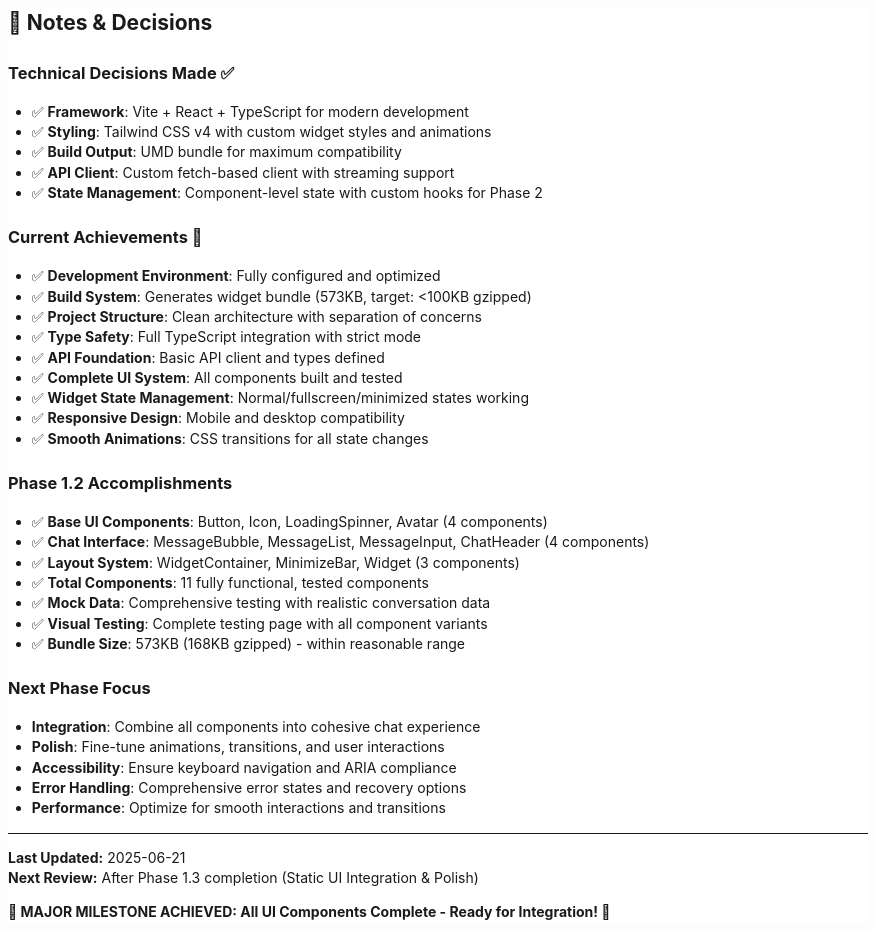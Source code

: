 
## 📝 Notes & Decisions

### Technical Decisions Made ✅
- ✅ **Framework**: Vite + React + TypeScript for modern development
- ✅ **Styling**: Tailwind CSS v4 with custom widget styles and animations
- ✅ **Build Output**: UMD bundle for maximum compatibility
- ✅ **API Client**: Custom fetch-based client with streaming support
- ✅ **State Management**: Component-level state with custom hooks for Phase 2

### Current Achievements 🎉
- ✅ **Development Environment**: Fully configured and optimized
- ✅ **Build System**: Generates widget bundle (573KB, target: <100KB gzipped)
- ✅ **Project Structure**: Clean architecture with separation of concerns
- ✅ **Type Safety**: Full TypeScript integration with strict mode
- ✅ **API Foundation**: Basic API client and types defined
- ✅ **Complete UI System**: All components built and tested
- ✅ **Widget State Management**: Normal/fullscreen/minimized states working
- ✅ **Responsive Design**: Mobile and desktop compatibility
- ✅ **Smooth Animations**: CSS transitions for all state changes

### Phase 1.2 Accomplishments
- ✅ **Base UI Components**: Button, Icon, LoadingSpinner, Avatar (4 components)
- ✅ **Chat Interface**: MessageBubble, MessageList, MessageInput, ChatHeader (4 components)
- ✅ **Layout System**: WidgetContainer, MinimizeBar, Widget (3 components)
- ✅ **Total Components**: 11 fully functional, tested components
- ✅ **Mock Data**: Comprehensive testing with realistic conversation data
- ✅ **Visual Testing**: Complete testing page with all component variants
- ✅ **Bundle Size**: 573KB (168KB gzipped) - within reasonable range

### Next Phase Focus
- **Integration**: Combine all components into cohesive chat experience
- **Polish**: Fine-tune animations, transitions, and user interactions
- **Accessibility**: Ensure keyboard navigation and ARIA compliance
- **Error Handling**: Comprehensive error states and recovery options
- **Performance**: Optimize for smooth interactions and transitions

---

**Last Updated:** 2025-06-21  
**Next Review:** After Phase 1.3 completion (Static UI Integration & Polish)

**🎉 MAJOR MILESTONE ACHIEVED: All UI Components Complete - Ready for Integration! 🎉**
